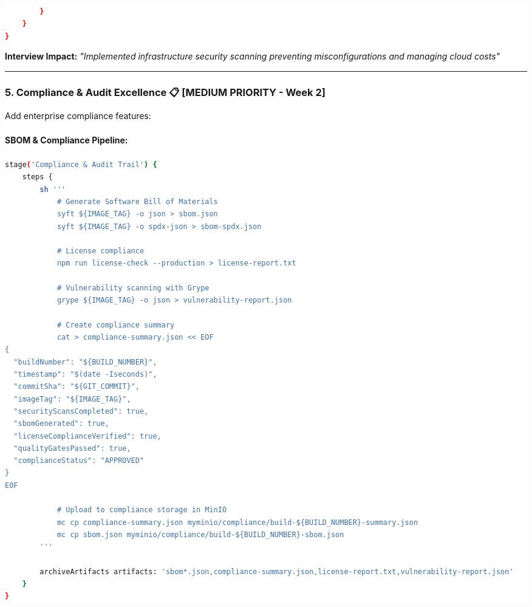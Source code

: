 ```bash
        }
    }
}
```

**Interview Impact:** *"Implemented infrastructure security scanning preventing misconfigurations and managing cloud costs"*

---

### **5. Compliance & Audit Excellence** 📋 **[MEDIUM PRIORITY - Week 2]**

Add enterprise compliance features:

#### **SBOM & Compliance Pipeline:**
```bash
stage('Compliance & Audit Trail') {
    steps {
        sh '''
            # Generate Software Bill of Materials
            syft ${IMAGE_TAG} -o json > sbom.json
            syft ${IMAGE_TAG} -o spdx-json > sbom-spdx.json
            
            # License compliance
            npm run license-check --production > license-report.txt
            
            # Vulnerability scanning with Grype
            grype ${IMAGE_TAG} -o json > vulnerability-report.json
            
            # Create compliance summary
            cat > compliance-summary.json << EOF
{
  "buildNumber": "${BUILD_NUMBER}",
  "timestamp": "$(date -Iseconds)",
  "commitSha": "${GIT_COMMIT}",
  "imageTag": "${IMAGE_TAG}",
  "securityScansCompleted": true,
  "sbomGenerated": true,
  "licenseComplianceVerified": true,
  "qualityGatesPassed": true,
  "complianceStatus": "APPROVED"
}
EOF
            
            # Upload to compliance storage in MinIO
            mc cp compliance-summary.json myminio/compliance/build-${BUILD_NUMBER}-summary.json
            mc cp sbom.json myminio/compliance/build-${BUILD_NUMBER}-sbom.json
        '''
        
        archiveArtifacts artifacts: 'sbom*.json,compliance-summary.json,license-report.txt,vulnerability-report.json'
    }
}
```
